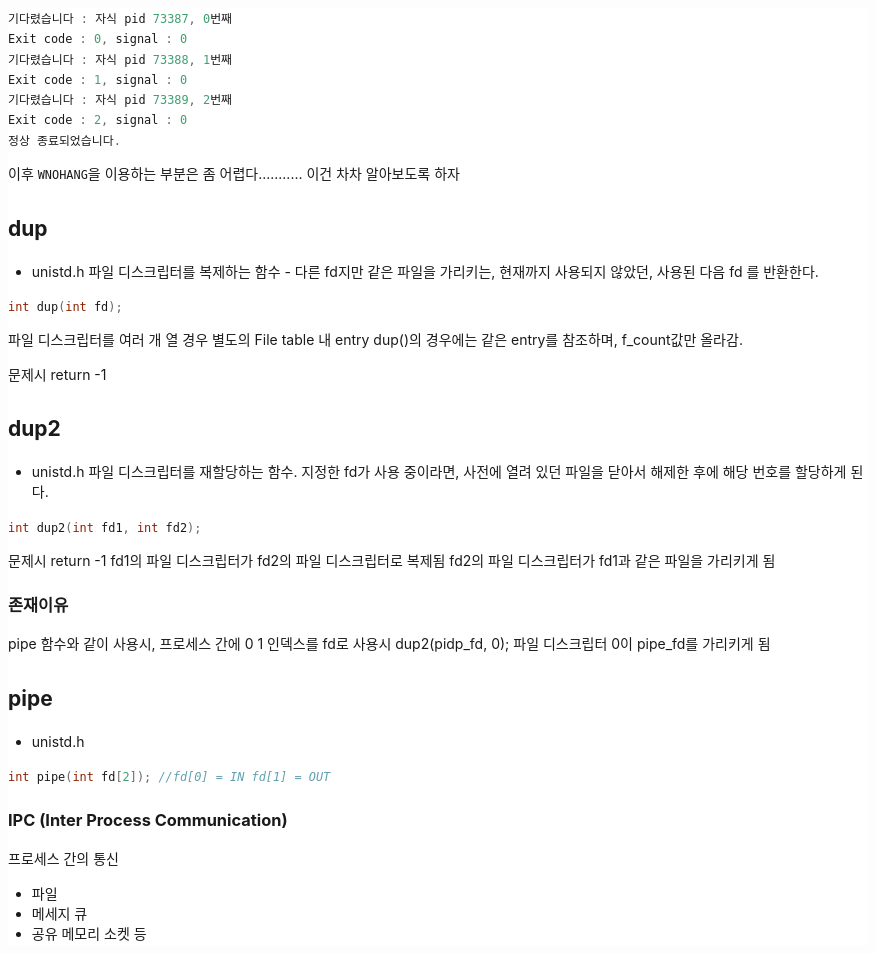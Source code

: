 ```c
기다렸습니다 : 자식 pid 73387, 0번째
Exit code : 0, signal : 0 
기다렸습니다 : 자식 pid 73388, 1번째
Exit code : 1, signal : 0 
기다렸습니다 : 자식 pid 73389, 2번째
Exit code : 2, signal : 0 
정상 종료되었습니다.
```


이후 `WNOHANG`을 이용하는 부분은 좀 어렵다...........
이건 차차 알아보도록 하자

## dup
- unistd.h
파일 디스크립터를 복제하는 함수 - 다른 fd지만 같은 파일을 가리키는, 현재까지 사용되지 않았던, 사용된 다음 fd 를 반환한다.
```c
int dup(int fd);
```
파일 디스크립터를 여러 개 열 경우 별도의 File table 내 entry
dup()의 경우에는 같은 entry를 참조하며, f_count값만 올라감.

문제시 return -1

## dup2
- unistd.h
파일 디스크립터를 재할당하는 함수. 
지정한 fd가 사용 중이라면, 사전에 열려 있던 파일을 닫아서 해제한 후에 해당 번호를 할당하게 된다.
```c
int dup2(int fd1, int fd2);
```

문제시 return -1
fd1의 파일 디스크립터가 fd2의 파일 디스크립터로 복제됨
fd2의 파일 디스크립터가 fd1과 같은 파일을 가리키게 됨

### 존재이유
pipe 함수와 같이 사용시,
프로세스 간에 0 1 인덱스를 fd로 사용시
dup2(pidp_fd, 0);
파일 디스크립터 0이 pipe_fd를 가리키게 됨


## pipe
- unistd.h
```c
int pipe(int fd[2]); //fd[0] = IN fd[1] = OUT
```

### IPC (Inter Process Communication)
프로세스 간의 통신
- 파일
- 메세지 큐
- 공유 메모리 소켓 등
